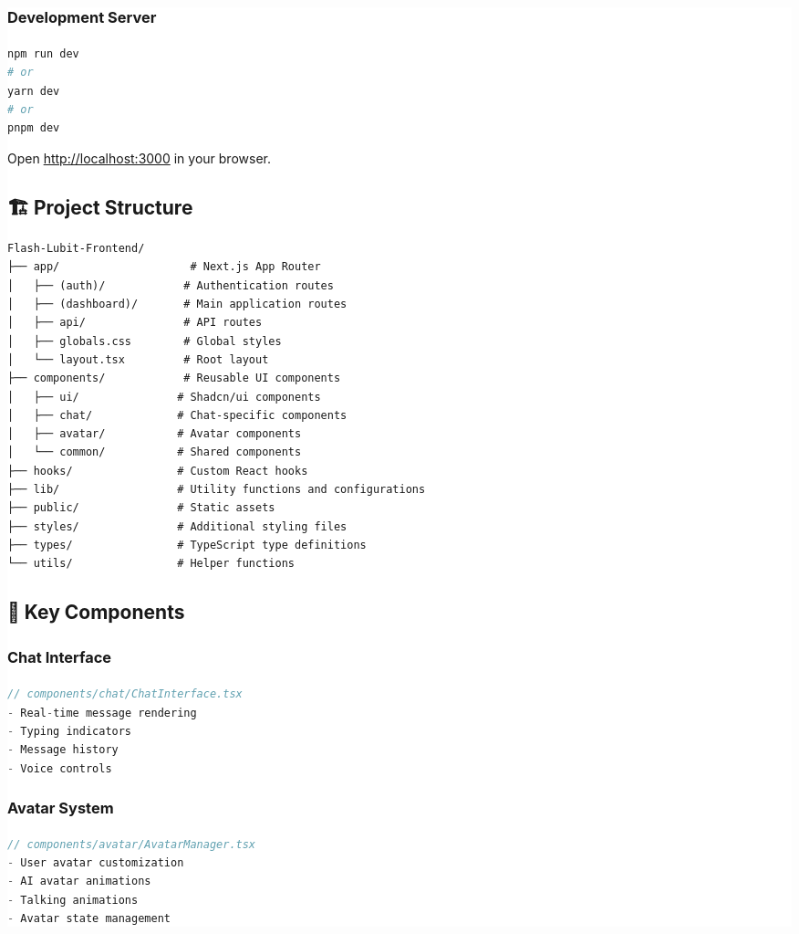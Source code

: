 ### Development Server
```bash
npm run dev
# or
yarn dev
# or
pnpm dev
```

Open [http://localhost:3000](http://localhost:3000) in your browser.

## 🏗️ Project Structure

```
Flash-Lubit-Frontend/
├── app/                    # Next.js App Router
│   ├── (auth)/            # Authentication routes
│   ├── (dashboard)/       # Main application routes
│   ├── api/               # API routes
│   ├── globals.css        # Global styles
│   └── layout.tsx         # Root layout
├── components/            # Reusable UI components
│   ├── ui/               # Shadcn/ui components
│   ├── chat/             # Chat-specific components
│   ├── avatar/           # Avatar components
│   └── common/           # Shared components
├── hooks/                # Custom React hooks
├── lib/                  # Utility functions and configurations
├── public/               # Static assets
├── styles/               # Additional styling files
├── types/                # TypeScript type definitions
└── utils/                # Helper functions
```

## 🎯 Key Components

### Chat Interface
```typescript
// components/chat/ChatInterface.tsx
- Real-time message rendering
- Typing indicators
- Message history
- Voice controls
```

### Avatar System
```typescript
// components/avatar/AvatarManager.tsx
- User avatar customization
- AI avatar animations
- Talking animations
- Avatar state management
```
